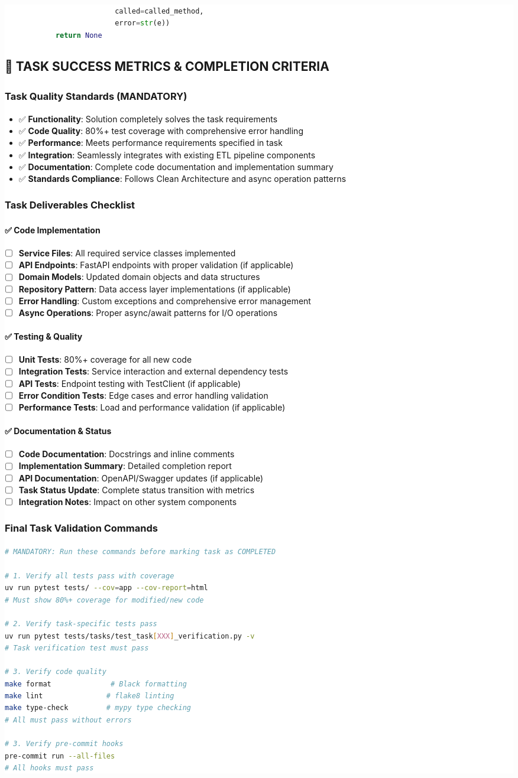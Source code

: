 ```python
                          called=called_method,
                          error=str(e))
            return None
```

## 🎯 TASK SUCCESS METRICS & COMPLETION CRITERIA

### Task Quality Standards (MANDATORY)

- ✅ **Functionality**: Solution completely solves the task requirements
- ✅ **Code Quality**: 80%+ test coverage with comprehensive error handling  
- ✅ **Performance**: Meets performance requirements specified in task
- ✅ **Integration**: Seamlessly integrates with existing ETL pipeline components
- ✅ **Documentation**: Complete code documentation and implementation summary
- ✅ **Standards Compliance**: Follows Clean Architecture and async operation patterns

### Task Deliverables Checklist

#### ✅ Code Implementation
- [ ] **Service Files**: All required service classes implemented
- [ ] **API Endpoints**: FastAPI endpoints with proper validation (if applicable)
- [ ] **Domain Models**: Updated domain objects and data structures
- [ ] **Repository Pattern**: Data access layer implementations (if applicable)
- [ ] **Error Handling**: Custom exceptions and comprehensive error management
- [ ] **Async Operations**: Proper async/await patterns for I/O operations

#### ✅ Testing & Quality
- [ ] **Unit Tests**: 80%+ coverage for all new code
- [ ] **Integration Tests**: Service interaction and external dependency tests
- [ ] **API Tests**: Endpoint testing with TestClient (if applicable)
- [ ] **Error Condition Tests**: Edge cases and error handling validation
- [ ] **Performance Tests**: Load and performance validation (if applicable)

#### ✅ Documentation & Status
- [ ] **Code Documentation**: Docstrings and inline comments
- [ ] **Implementation Summary**: Detailed completion report
- [ ] **API Documentation**: OpenAPI/Swagger updates (if applicable)
- [ ] **Task Status Update**: Complete status transition with metrics
- [ ] **Integration Notes**: Impact on other system components

### Final Task Validation Commands

```bash
# MANDATORY: Run these commands before marking task as COMPLETED

# 1. Verify all tests pass with coverage
uv run pytest tests/ --cov=app --cov-report=html
# Must show 80%+ coverage for modified/new code

# 2. Verify task-specific tests pass
uv run pytest tests/tasks/test_task[XXX]_verification.py -v
# Task verification test must pass

# 3. Verify code quality
make format              # Black formatting
make lint               # flake8 linting  
make type-check         # mypy type checking
# All must pass without errors

# 3. Verify pre-commit hooks
pre-commit run --all-files
# All hooks must pass

```